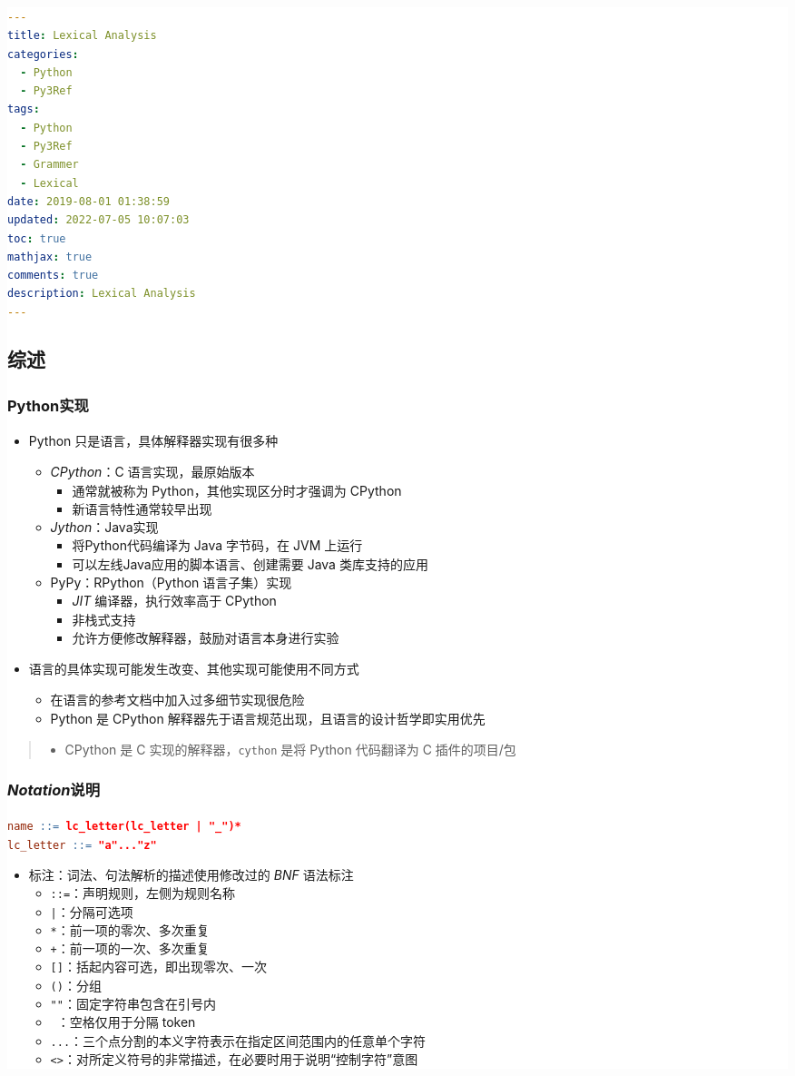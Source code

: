 ```yaml
---
title: Lexical Analysis
categories:
  - Python
  - Py3Ref
tags:
  - Python
  - Py3Ref
  - Grammer
  - Lexical
date: 2019-08-01 01:38:59
updated: 2022-07-05 10:07:03
toc: true
mathjax: true
comments: true
description: Lexical Analysis
---
```


##	综述

###	Python实现

-	Python 只是语言，具体解释器实现有很多种
	-	*CPython*：C 语言实现，最原始版本
		-	通常就被称为 Python，其他实现区分时才强调为 CPython
		-	新语言特性通常较早出现
	-	*Jython*：Java实现
		-	将Python代码编译为 Java 字节码，在 JVM 上运行
		-	可以左线Java应用的脚本语言、创建需要 Java 类库支持的应用
	-	PyPy：RPython（Python 语言子集）实现
		-	*JIT* 编译器，执行效率高于 CPython
		-	非栈式支持
		-	允许方便修改解释器，鼓励对语言本身进行实验

-	语言的具体实现可能发生改变、其他实现可能使用不同方式
	-	在语言的参考文档中加入过多细节实现很危险
	-	Python 是 CPython 解释器先于语言规范出现，且语言的设计哲学即实用优先

> - CPython 是 C 实现的解释器，`cython` 是将 Python 代码翻译为 C 插件的项目/包

###	*Notation*说明

```lex
name ::= lc_letter(lc_letter | "_")*
lc_letter ::= "a"..."z"
```

-	标注：词法、句法解析的描述使用修改过的 *BNF* 语法标注
	-	`::=`：声明规则，左侧为规则名称
	-	`|`：分隔可选项
	-	`*`：前一项的零次、多次重复
	-	`+`：前一项的一次、多次重复
	-	`[]`：括起内容可选，即出现零次、一次
	-	`()`：分组
	-	`""`：固定字符串包含在引号内
	-	` `：空格仅用于分隔 token
	-	`...`：三个点分割的本义字符表示在指定区间范围内的任意单个字符
	-	`<>`：对所定义符号的非常描述，在必要时用于说明“控制字符”意图
